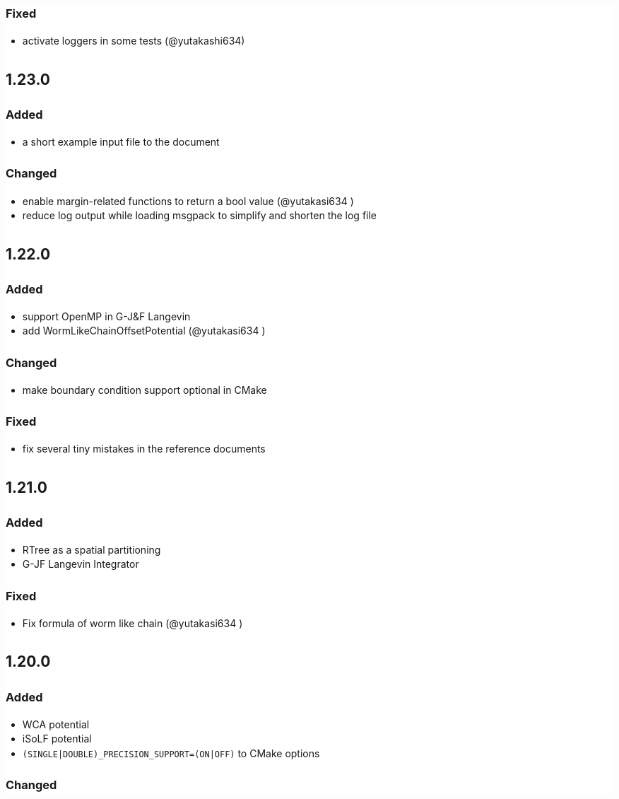 ### Fixed

- activate loggers in some tests (@yutakashi634)

## 1.23.0

### Added

- a short example input file to the document

### Changed

- enable margin-related functions to return a bool value (@yutakasi634 )
- reduce log output while loading msgpack to simplify and shorten the log file

## 1.22.0

### Added

- support OpenMP in G-J&F Langevin
- add WormLikeChainOffsetPotential (@yutakasi634 )

### Changed

- make boundary condition support optional in CMake

### Fixed

- fix several tiny mistakes in the reference documents

## 1.21.0

### Added

- RTree as a spatial partitioning
- G-JF Langevin Integrator

### Fixed

- Fix formula of worm like chain (@yutakasi634 )

## 1.20.0

### Added

- WCA potential
- iSoLF potential
- `(SINGLE|DOUBLE)_PRECISION_SUPPORT=(ON|OFF)` to CMake options

### Changed
